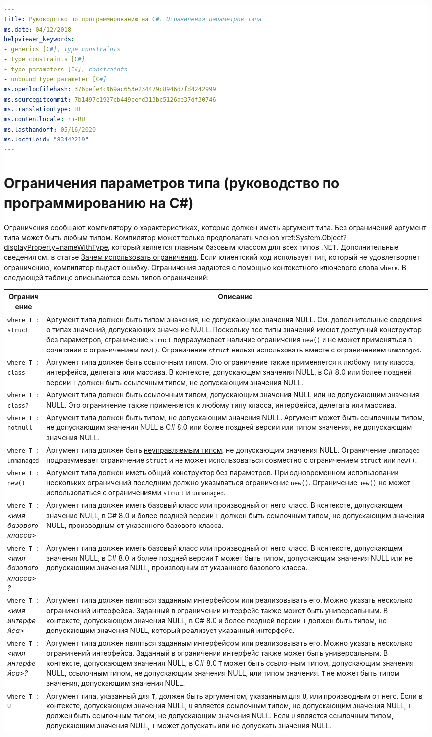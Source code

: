 ```yaml
---
title: Руководство по программированию на C#. Ограничения параметров типа
ms.date: 04/12/2018
helpviewer_keywords:
- generics [C#], type constraints
- type constraints [C#]
- type parameters [C#], constraints
- unbound type parameter [C#]
ms.openlocfilehash: 376befe4c969ac653e234479c8946d7fd4242999
ms.sourcegitcommit: 7b1497c1927cb449cefd313bc5126ae37df30746
ms.translationtype: HT
ms.contentlocale: ru-RU
ms.lasthandoff: 05/16/2020
ms.locfileid: "83442219"
---
```

# <a name="constraints-on-type-parameters-c-programming-guide"></a>Ограничения параметров типа (руководство по программированию на C#)

Ограничения сообщают компилятору о характеристиках, которые должен иметь аргумент типа. Без ограничений аргумент типа может быть любым типом. Компилятор может только предполагать членов <xref:System.Object?displayProperty=nameWithType>, который является главным базовым классом для всех типов .NET. Дополнительные сведения см. в статье [Зачем использовать ограничения](#why-use-constraints). Если клиентский код использует тип, который не удовлетворяет ограничению, компилятор выдает ошибку. Ограничения задаются с помощью контекстного ключевого слова `where`. В следующей таблице описываются семь типов ограничений:

|Ограничение|Описание|
|----------------|-----------------|
|`where T : struct`|Аргумент типа должен быть типом значения, не допускающим значения NULL. См. дополнительные сведения о [типах значений, допускающих значение NULL](../../language-reference/builtin-types/nullable-value-types.md). Поскольку все типы значений имеют доступный конструктор без параметров, ограничение `struct` подразумевает наличие ограничения `new()` и не может применяться в сочетании с ограничением `new()`. Ограничение `struct` нельзя использовать вместе с ограничением `unmanaged`.|
|`where T : class`|Аргумент типа должен быть ссылочным типом. Это ограничение также применяется к любому типу класса, интерфейса, делегата или массива. В контексте, допускающем значения NULL, в C# 8.0 или более поздней версии `T` должен быть ссылочным типом, не допускающим значения NULL. |
|`where T : class?`|Аргумент типа должен быть ссылочным типом, допускающим значения NULL или не допускающим значения NULL. Это ограничение также применяется к любому типу класса, интерфейса, делегата или массива.|
|`where T : notnull`|Аргумент типа должен быть типом, не допускающим значения NULL. Аргумент может быть ссылочным типом, не допускающим значения NULL в C# 8.0 или более поздней версии или типом значения, не допускающим значения NULL. |
|`where T : unmanaged`|Аргумент типа должен быть [неуправляемым типом](../../language-reference/builtin-types/unmanaged-types.md), не допускающим значения NULL. Ограничение `unmanaged` подразумевает ограничение `struct` и не может использоваться совместно с ограничением `struct` или `new()`.|
|`where T : new()`|Аргумент типа должен иметь общий конструктор без параметров. При одновременном использовании нескольких ограничений последним должно указываться ограничение `new()`. Ограничение `new()` не может использоваться с ограничениями `struct` и `unmanaged`.|
|`where T :` *\<имя базового класса>*|Аргумент типа должен иметь базовый класс или производный от него класс. В контексте, допускающем значение NULL, в C# 8.0 и более поздней версии `T` должен быть ссылочным типом, не допускающим значения NULL, производным от указанного базового класса. |
|`where T :` *\<имя базового класса>?*|Аргумент типа должен иметь базовый класс или производный от него класс. В контексте, допускающем значения NULL, в C# 8.0 и более поздней версии `T` может быть типом, допускающим значения NULL или не допускающим значения NULL, производным от указанного базового класса. |
|`where T :` *\<имя интерфейса>*|Аргумент типа должен являться заданным интерфейсом или реализовывать его. Можно указать несколько ограничений интерфейса. Заданный в ограничении интерфейс также может быть универсальным. В контексте, допускающем значения NULL, в C# 8.0 и более поздней версии `T` должен быть типом, не допускающим значения NULL, который реализует указанный интерфейс.|
|`where T :` *\<имя интерфейса>?*|Аргумент типа должен являться заданным интерфейсом или реализовывать его. Можно указать несколько ограничений интерфейса. Заданный в ограничении интерфейс также может быть универсальным. В контексте, допускающем значения NULL, в C# 8.0 `T` может быть ссылочным типом, допускающим значения NULL, ссылочным типом, не допускающим значения NULL, или типом значения. `T` не может быть типом значения, допускающим значения NULL.|
|`where T : U`|Аргумент типа, указанный для `T`, должен быть аргументом, указанным для `U`, или производным от него. Если в контексте, допускающем значения NULL, `U` является ссылочным типом, не допускающим значения NULL, `T` должен быть ссылочным типом, не допускающим значения NULL. Если `U` является ссылочным типом, допускающим значения NULL, `T` может допускать или не допускать значения NULL. |
